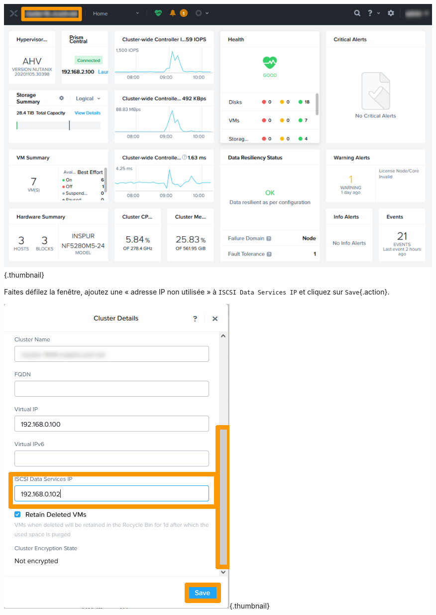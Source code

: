 ![03 - Add iscsi address Roubaix 02](images/03-add-iscsi-address-roubaix02.png){.thumbnail}

Faites défilez la fenêtre, ajoutez une « adresse IP non utilisée » à `ISCSI Data Services IP` et cliquez sur `Save`{.action}.

![03 - Add iscsi address Roubaix 03](images/03-add-iscsi-address-roubaix03.png){.thumbnail}
